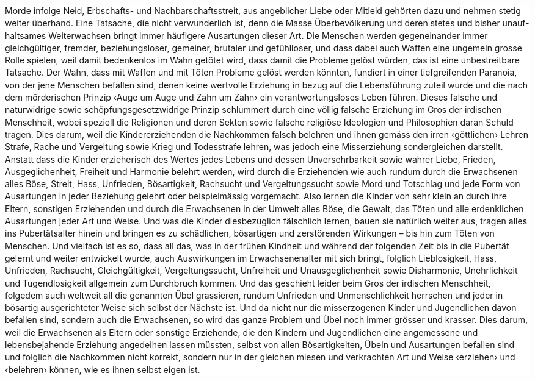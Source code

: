 Morde infolge Neid, Erbschafts- und Nachbarschaftsstreit, aus angeblicher Liebe oder Mitleid gehörten dazu und nehmen stetig weiter überhand. Eine Tatsache, die nicht verwunderlich ist, denn die Masse Überbevölkerung und deren stetes und bisher unauf-haltsames Weiterwachsen bringt immer häufigere Ausartungen dieser Art. Die Menschen werden gegeneinander immer gleichgültiger, fremder, beziehungsloser, gemeiner, brutaler und gefühlloser, und dass dabei auch Waffen eine ungemein grosse Rolle spielen, weil damit bedenkenlos im Wahn getötet wird, dass damit die Probleme gelöst würden, das ist eine unbestreitbare Tatsache. Der Wahn, dass mit Waffen und mit Töten Probleme gelöst werden könnten, fundiert in einer tiefgreifenden Paranoia, von der jene Menschen befallen sind, denen keine wertvolle Erziehung in bezug auf die Lebensführung zuteil wurde und die nach dem mörderischen Prinzip ‹Auge um Auge und Zahn um Zahn› ein verantwortungsloses Leben führen. Dieses falsche und naturwidrige sowie schöpfungsgesetzwidrige Prinzip schlummert durch eine völlig falsche Erziehung im Gros der irdischen Menschheit, wobei speziell die Religionen und deren Sekten sowie falsche religiöse Ideologien und Philosophien daran Schuld tragen. Dies darum, weil die Kindererziehenden die Nachkommen falsch belehren und ihnen gemäss den irren ‹göttlichen› Lehren Strafe, Rache und Vergeltung sowie Krieg und Todesstrafe lehren, was jedoch eine Misserziehung sondergleichen darstellt. Anstatt dass die Kinder erzieherisch des Wertes jedes Lebens und dessen Unversehrbarkeit sowie wahrer Liebe, Frieden, Ausgeglichenheit, Freiheit und Harmonie belehrt werden, wird durch die Erziehenden wie auch rundum durch die Erwachsenen alles Böse, Streit, Hass, Unfrieden, Bösartigkeit, Rachsucht und Vergeltungssucht sowie Mord und Totschlag und jede Form von Ausartungen in jeder Beziehung gelehrt oder beispielmässig vorgemacht. Also lernen die Kinder von sehr klein an durch ihre Eltern, sonstigen Erziehenden und durch die Erwachsenen in der Umwelt alles Böse, die Gewalt, das Töten und alle erdenklichen Ausartungen jeder Art und Weise. Und was die Kinder diesbezüglich fälschlich lernen, bauen sie natürlich weiter aus, tragen alles ins Pubertätsalter hinein und bringen es zu schädlichen, bösartigen und zerstörenden Wirkungen – bis hin zum Töten von Menschen. Und vielfach ist es so, dass all das, was in der frühen Kindheit und während der folgenden Zeit bis in die Pubertät gelernt und weiter entwickelt wurde, auch Auswirkungen im Erwachsenenalter mit sich bringt, folglich Lieblosigkeit, Hass, Unfrieden, Rachsucht, Gleichgültigkeit, Vergeltungssucht, Unfreiheit und Unausgeglichenheit sowie Disharmonie, Unehrlichkeit und Tugendlosigkeit allgemein zum Durchbruch kommen. Und das geschieht leider beim Gros der irdischen Menschheit, folgedem auch weltweit all die genannten Übel grassieren, rundum Unfrieden und Unmenschlichkeit herrschen und jeder in bösartig ausgerichteter Weise sich selbst der Nächste ist. Und da nicht nur die misserzogenen Kinder und Jugendlichen davon befallen sind, sondern auch die Erwachsenen, so wird das ganze Problem und Übel noch immer grösser und krasser. Dies darum, weil die Erwachsenen als Eltern oder sonstige Erziehende, die den Kindern und Jugendlichen eine angemessene und lebensbejahende Erziehung angedeihen lassen müssten, selbst von allen Bösartigkeiten, Übeln und Ausartungen befallen sind und folglich die Nachkommen nicht korrekt, sondern nur in der gleichen miesen und verkrachten Art und Weise ‹erziehen› und ‹belehren› können, wie es ihnen selbst eigen ist.   